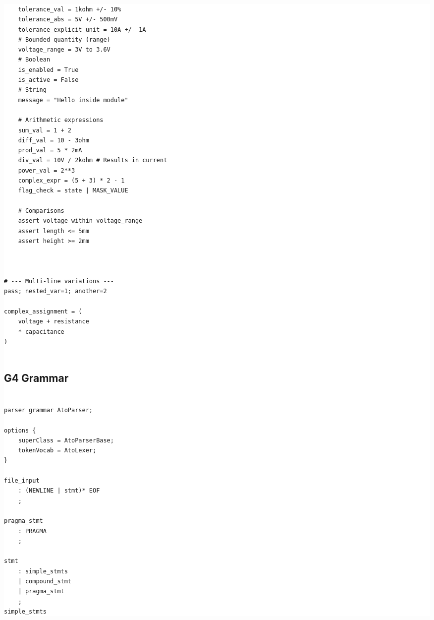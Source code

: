 ```ato
    tolerance_val = 1kohm +/- 10%
    tolerance_abs = 5V +/- 500mV
    tolerance_explicit_unit = 10A +/- 1A
    # Bounded quantity (range)
    voltage_range = 3V to 3.6V
    # Boolean
    is_enabled = True
    is_active = False
    # String
    message = "Hello inside module"

    # Arithmetic expressions
    sum_val = 1 + 2
    diff_val = 10 - 3ohm
    prod_val = 5 * 2mA
    div_val = 10V / 2kohm # Results in current
    power_val = 2**3
    complex_expr = (5 + 3) * 2 - 1
    flag_check = state | MASK_VALUE

    # Comparisons
    assert voltage within voltage_range
    assert length <= 5mm
    assert height >= 2mm



# --- Multi-line variations ---
pass; nested_var=1; another=2

complex_assignment = (
    voltage + resistance
    * capacitance
)


```

## G4 Grammar

```g4

parser grammar AtoParser;

options {
    superClass = AtoParserBase;
    tokenVocab = AtoLexer;
}

file_input
    : (NEWLINE | stmt)* EOF
    ;

pragma_stmt
    : PRAGMA
    ;

stmt
    : simple_stmts
    | compound_stmt
    | pragma_stmt
    ;
simple_stmts
```